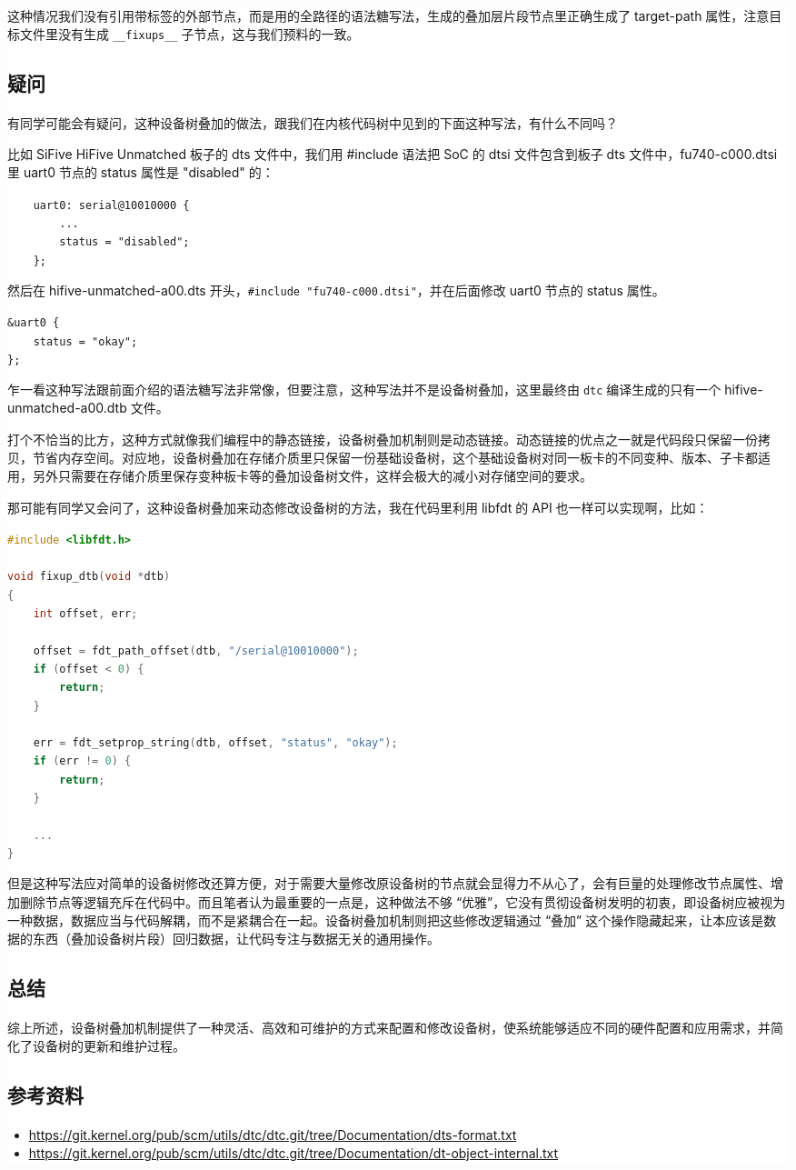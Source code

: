 这种情况我们没有引用带标签的外部节点，而是用的全路径的语法糖写法，生成的叠加层片段节点里正确生成了 target-path 属性，注意目标文件里没有生成 `__fixups__` 子节点，这与我们预料的一致。

## 疑问

有同学可能会有疑问，这种设备树叠加的做法，跟我们在内核代码树中见到的下面这种写法，有什么不同吗？

比如 SiFive HiFive Unmatched 板子的 dts 文件中，我们用 #include 语法把 SoC 的 dtsi 文件包含到板子 dts 文件中，fu740-c000.dtsi 里 uart0 节点的 status 属性是 "disabled" 的：

```
    uart0: serial@10010000 {
        ...
        status = "disabled";
    };
```

然后在 hifive-unmatched-a00.dts 开头，`#include "fu740-c000.dtsi"`，并在后面修改 uart0 节点的 status 属性。

```
&uart0 {
    status = "okay";
};
```

乍一看这种写法跟前面介绍的语法糖写法非常像，但要注意，这种写法并不是设备树叠加，这里最终由 `dtc` 编译生成的只有一个 hifive-unmatched-a00.dtb 文件。

打个不恰当的比方，这种方式就像我们编程中的静态链接，设备树叠加机制则是动态链接。动态链接的优点之一就是代码段只保留一份拷贝，节省内存空间。对应地，设备树叠加在存储介质里只保留一份基础设备树，这个基础设备树对同一板卡的不同变种、版本、子卡都适用，另外只需要在存储介质里保存变种板卡等的叠加设备树文件，这样会极大的减小对存储空间的要求。

那可能有同学又会问了，这种设备树叠加来动态修改设备树的方法，我在代码里利用 libfdt 的 API 也一样可以实现啊，比如：

```C
#include <libfdt.h>

void fixup_dtb(void *dtb)
{
    int offset, err;

    offset = fdt_path_offset(dtb, "/serial@10010000");
    if (offset < 0) {
        return;
    }

    err = fdt_setprop_string(dtb, offset, "status", "okay");
    if (err != 0) {
        return;
    }

    ...
}
```

但是这种写法应对简单的设备树修改还算方便，对于需要大量修改原设备树的节点就会显得力不从心了，会有巨量的处理修改节点属性、增加删除节点等逻辑充斥在代码中。而且笔者认为最重要的一点是，这种做法不够 “优雅”，它没有贯彻设备树发明的初衷，即设备树应被视为一种数据，数据应当与代码解耦，而不是紧耦合在一起。设备树叠加机制则把这些修改逻辑通过 “叠加” 这个操作隐藏起来，让本应该是数据的东西（叠加设备树片段）回归数据，让代码专注与数据无关的通用操作。

## 总结

综上所述，设备树叠加机制提供了一种灵活、高效和可维护的方式来配置和修改设备树，使系统能够适应不同的硬件配置和应用需求，并简化了设备树的更新和维护过程。

## 参考资料

* https://git.kernel.org/pub/scm/utils/dtc/dtc.git/tree/Documentation/dts-format.txt
* https://git.kernel.org/pub/scm/utils/dtc/dtc.git/tree/Documentation/dt-object-internal.txt
